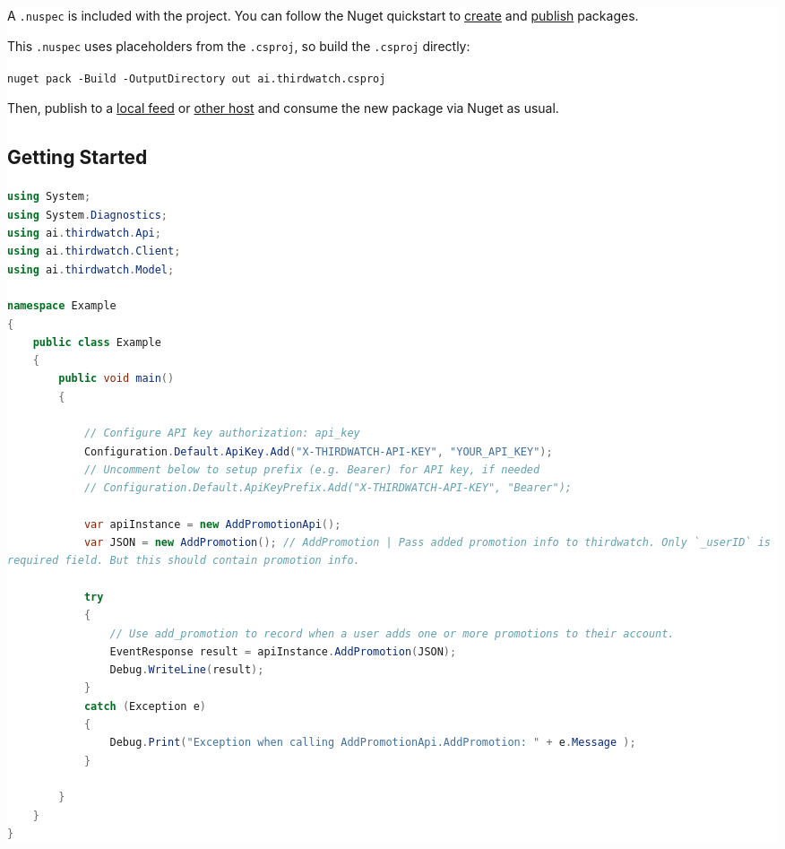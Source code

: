 A `.nuspec` is included with the project. You can follow the Nuget quickstart to [create](https://docs.microsoft.com/en-us/nuget/quickstart/create-and-publish-a-package#create-the-package) and [publish](https://docs.microsoft.com/en-us/nuget/quickstart/create-and-publish-a-package#publish-the-package) packages.

This `.nuspec` uses placeholders from the `.csproj`, so build the `.csproj` directly:

```
nuget pack -Build -OutputDirectory out ai.thirdwatch.csproj
```

Then, publish to a [local feed](https://docs.microsoft.com/en-us/nuget/hosting-packages/local-feeds) or [other host](https://docs.microsoft.com/en-us/nuget/hosting-packages/overview) and consume the new package via Nuget as usual.

<a name="getting-started"></a>
## Getting Started

```csharp
using System;
using System.Diagnostics;
using ai.thirdwatch.Api;
using ai.thirdwatch.Client;
using ai.thirdwatch.Model;

namespace Example
{
    public class Example
    {
        public void main()
        {

            // Configure API key authorization: api_key
            Configuration.Default.ApiKey.Add("X-THIRDWATCH-API-KEY", "YOUR_API_KEY");
            // Uncomment below to setup prefix (e.g. Bearer) for API key, if needed
            // Configuration.Default.ApiKeyPrefix.Add("X-THIRDWATCH-API-KEY", "Bearer");

            var apiInstance = new AddPromotionApi();
            var JSON = new AddPromotion(); // AddPromotion | Pass added promotion info to thirdwatch. Only `_userID` is required field. But this should contain promotion info.

            try
            {
                // Use add_promotion to record when a user adds one or more promotions to their account.
                EventResponse result = apiInstance.AddPromotion(JSON);
                Debug.WriteLine(result);
            }
            catch (Exception e)
            {
                Debug.Print("Exception when calling AddPromotionApi.AddPromotion: " + e.Message );
            }

        }
    }
}
```
